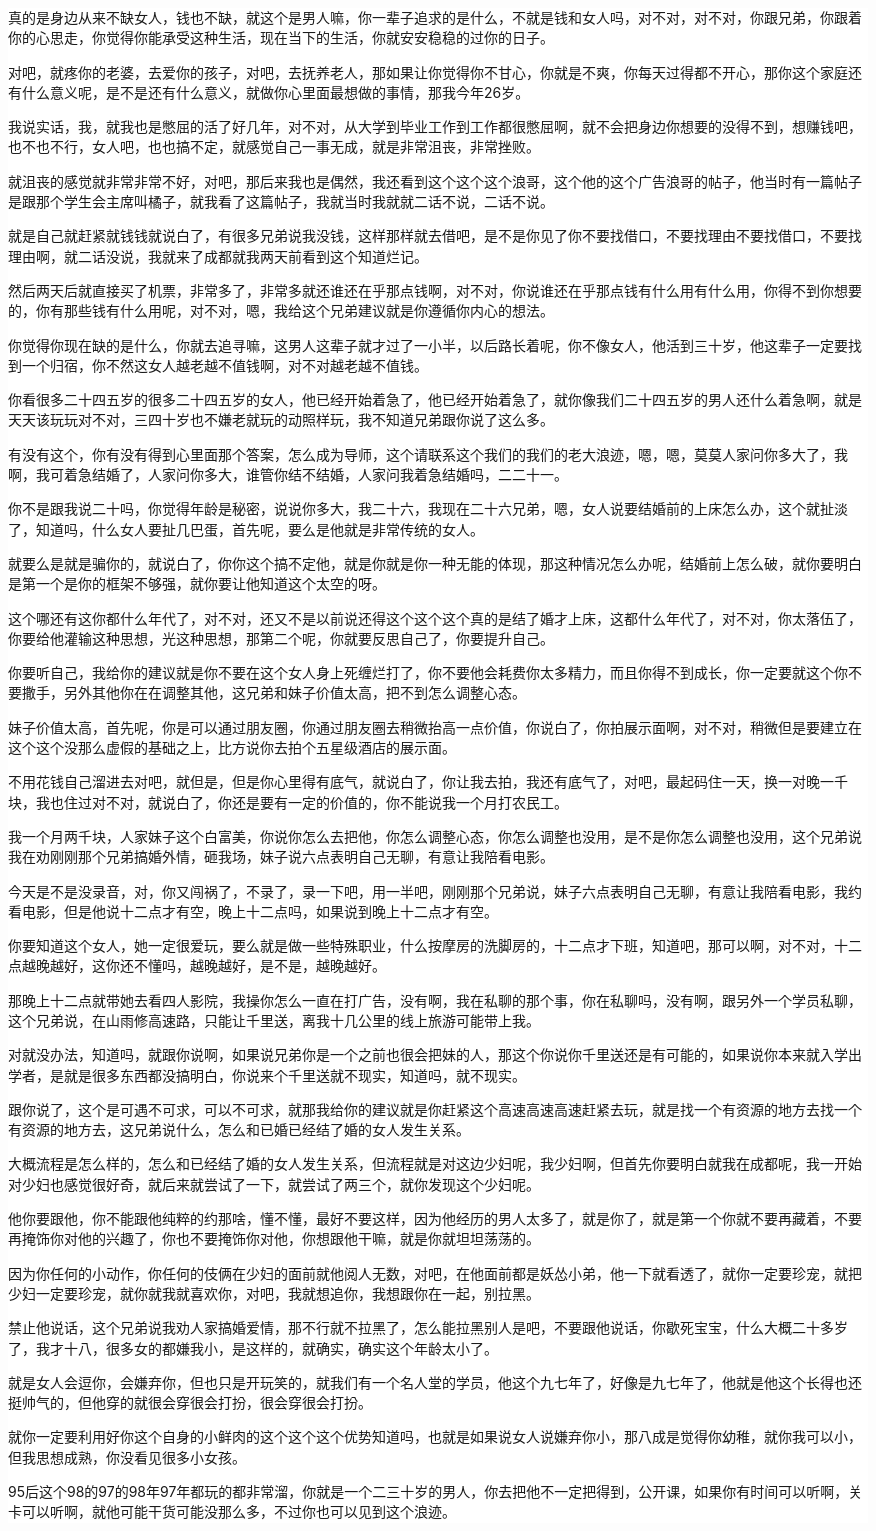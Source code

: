 真的是身边从来不缺女人，钱也不缺，就这个是男人嘛，你一辈子追求的是什么，不就是钱和女人吗，对不对，对不对，你跟兄弟，你跟着你的心思走，你觉得你能承受这种生活，现在当下的生活，你就安安稳稳的过你的日子。

对吧，就疼你的老婆，去爱你的孩子，对吧，去抚养老人，那如果让你觉得你不甘心，你就是不爽，你每天过得都不开心，那你这个家庭还有什么意义呢，是不是还有什么意义，就做你心里面最想做的事情，那我今年26岁。

我说实话，我，就我也是憋屈的活了好几年，对不对，从大学到毕业工作到工作都很憋屈啊，就不会把身边你想要的没得不到，想赚钱吧，也不也不行，女人吧，也也搞不定，就感觉自己一事无成，就是非常沮丧，非常挫败。

就沮丧的感觉就非常非常不好，对吧，那后来我也是偶然，我还看到这个这个这个浪哥，这个他的这个广告浪哥的帖子，他当时有一篇帖子是跟那个学生会主席叫橘子，就我看了这篇帖子，我就当时我就就二话不说，二话不说。

就是自己就赶紧就钱钱就说白了，有很多兄弟说我没钱，这样那样就去借吧，是不是你见了你不要找借口，不要找理由不要找借口，不要找理由啊，就二话没说，我就来了成都就我两天前看到这个知道烂记。

然后两天后就直接买了机票，非常多了，非常多就还谁还在乎那点钱啊，对不对，你说谁还在乎那点钱有什么用有什么用，你得不到你想要的，你有那些钱有什么用呢，对不对，嗯，我给这个兄弟建议就是你遵循你内心的想法。

你觉得你现在缺的是什么，你就去追寻嘛，这男人这辈子就才过了一小半，以后路长着呢，你不像女人，他活到三十岁，他这辈子一定要找到一个归宿，你不然这女人越老越不值钱啊，对不对越老越不值钱。

你看很多二十四五岁的很多二十四五岁的女人，他已经开始着急了，他已经开始着急了，就你像我们二十四五岁的男人还什么着急啊，就是天天该玩玩对不对，三四十岁也不嫌老就玩的动照样玩，我不知道兄弟跟你说了这么多。

有没有这个，你有没有得到心里面那个答案，怎么成为导师，这个请联系这个我们的我们的老大浪迹，嗯，嗯，莫莫人家问你多大了，我啊，我可着急结婚了，人家问你多大，谁管你结不结婚，人家问我着急结婚吗，二二十一。

你不是跟我说二十吗，你觉得年龄是秘密，说说你多大，我二十六，我现在二十六兄弟，嗯，女人说要结婚前的上床怎么办，这个就扯淡了，知道吗，什么女人要扯几巴蛋，首先呢，要么是他就是非常传统的女人。

就要么是就是骗你的，就说白了，你你这个搞不定他，就是你就是你一种无能的体现，那这种情况怎么办呢，结婚前上怎么破，就你要明白是第一个是你的框架不够强，就你要让他知道这个太空的呀。

这个哪还有这你都什么年代了，对不对，还又不是以前说还得这个这个这个真的是结了婚才上床，这都什么年代了，对不对，你太落伍了，你要给他灌输这种思想，光这种思想，那第二个呢，你就要反思自己了，你要提升自己。

你要听自己，我给你的建议就是你不要在这个女人身上死缠烂打了，你不要他会耗费你太多精力，而且你得不到成长，你一定要就这个你不要撒手，另外其他你在在调整其他，这兄弟和妹子价值太高，把不到怎么调整心态。

妹子价值太高，首先呢，你是可以通过朋友圈，你通过朋友圈去稍微抬高一点价值，你说白了，你拍展示面啊，对不对，稍微但是要建立在这个这个没那么虚假的基础之上，比方说你去拍个五星级酒店的展示面。

不用花钱自己溜进去对吧，就但是，但是你心里得有底气，就说白了，你让我去拍，我还有底气了，对吧，最起码住一天，换一对晚一千块，我也住过对不对，就说白了，你还是要有一定的价值的，你不能说我一个月打农民工。

我一个月两千块，人家妹子这个白富美，你说你怎么去把他，你怎么调整心态，你怎么调整也没用，是不是你怎么调整也没用，这个兄弟说我在劝刚刚那个兄弟搞婚外情，砸我场，妹子说六点表明自己无聊，有意让我陪看电影。

今天是不是没录音，对，你又闯祸了，不录了，录一下吧，用一半吧，刚刚那个兄弟说，妹子六点表明自己无聊，有意让我陪看电影，我约看电影，但是他说十二点才有空，晚上十二点吗，如果说到晚上十二点才有空。

你要知道这个女人，她一定很爱玩，要么就是做一些特殊职业，什么按摩房的洗脚房的，十二点才下班，知道吧，那可以啊，对不对，十二点越晚越好，这你还不懂吗，越晚越好，是不是，越晚越好。

那晚上十二点就带她去看四人影院，我操你怎么一直在打广告，没有啊，我在私聊的那个事，你在私聊吗，没有啊，跟另外一个学员私聊，这个兄弟说，在山雨修高速路，只能让千里送，离我十几公里的线上旅游可能带上我。

对就没办法，知道吗，就跟你说啊，如果说兄弟你是一个之前也很会把妹的人，那这个你说你千里送还是有可能的，如果说你本来就入学出学者，是就是很多东西都没搞明白，你说来个千里送就不现实，知道吗，就不现实。

跟你说了，这个是可遇不可求，可以不可求，就那我给你的建议就是你赶紧这个高速高速高速赶紧去玩，就是找一个有资源的地方去找一个有资源的地方去，这兄弟说什么，怎么和已婚已经结了婚的女人发生关系。

大概流程是怎么样的，怎么和已经结了婚的女人发生关系，但流程就是对这边少妇呢，我少妇啊，但首先你要明白就我在成都呢，我一开始对少妇也感觉很好奇，就后来就尝试了一下，就尝试了两三个，就你发现这个少妇呢。

他你要跟他，你不能跟他纯粹的约那啥，懂不懂，最好不要这样，因为他经历的男人太多了，就是你了，就是第一个你就不要再藏着，不要再掩饰你对他的兴趣了，你也不要掩饰你对他，你想跟他干嘛，就是你就坦坦荡荡的。

因为你任何的小动作，你任何的伎俩在少妇的面前就他阅人无数，对吧，在他面前都是妖怂小弟，他一下就看透了，就你一定要珍宠，就把少妇一定要珍宠，就你就我就喜欢你，对吧，我就想追你，我想跟你在一起，别拉黑。

禁止他说话，这个兄弟说我劝人家搞婚爱情，那不行就不拉黑了，怎么能拉黑别人是吧，不要跟他说话，你歇死宝宝，什么大概二十多岁了，我才十八，很多女的都嫌我小，是这样的，就确实，确实这个年龄太小了。

就是女人会逗你，会嫌弃你，但也只是开玩笑的，就我们有一个名人堂的学员，他这个九七年了，好像是九七年了，他就是他这个长得也还挺帅气的，但他穿的就很会穿很会打扮，很会穿很会打扮。

就你一定要利用好你这个自身的小鲜肉的这个这个这个优势知道吗，也就是如果说女人说嫌弃你小，那八成是觉得你幼稚，就你我可以小，但我思想成熟，你没看见很多小女孩。

95后这个98的97的98年97年都玩的都非常溜，你就是一个二三十岁的男人，你去把他不一定把得到，公开课，如果你有时间可以听啊，关卡可以听啊，就他可能干货可能没那么多，不过你也可以见到这个浪迹。
